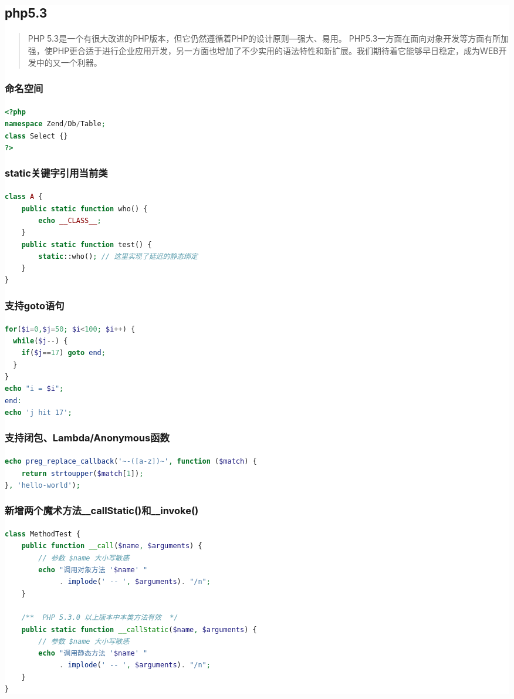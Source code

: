 ## php5.3
>PHP 5.3是一个有很大改进的PHP版本，但它仍然遵循着PHP的设计原则—强大、易用。 PHP5.3一方面在面向对象开发等方面有所加强，使PHP更合适于进行企业应用开发，另一方面也增加了不少实用的语法特性和新扩展。我们期待着它能够早日稳定，成为WEB开发中的又一个利器。

### 命名空间

```php
<?php
namespace Zend/Db/Table;
class Select {}
?>
```
### static关键字引用当前类

```php
class A {
    public static function who() {
        echo __CLASS__;
    }
    public static function test() {
        static::who(); // 这里实现了延迟的静态绑定
    }
}
```

### 支持goto语句

```php
for($i=0,$j=50; $i<100; $i++) {
  while($j--) {
    if($j==17) goto end;
  }  
}
echo "i = $i";
end:
echo 'j hit 17';

```
### 支持闭包、Lambda/Anonymous函数

```php
echo preg_replace_callback('~-([a-z])~', function ($match) {
    return strtoupper($match[1]);
}, 'hello-world');
```

### 新增两个魔术方法__callStatic()和__invoke()

```php
class MethodTest {
    public function __call($name, $arguments) {
        // 参数 $name 大小写敏感
        echo "调用对象方法 '$name' "
             . implode(' -- ', $arguments). "/n";
    }

    /**  PHP 5.3.0 以上版本中本类方法有效  */
    public static function __callStatic($name, $arguments) {
        // 参数 $name 大小写敏感
        echo "调用静态方法 '$name' "
             . implode(' -- ', $arguments). "/n";
    }
}

```